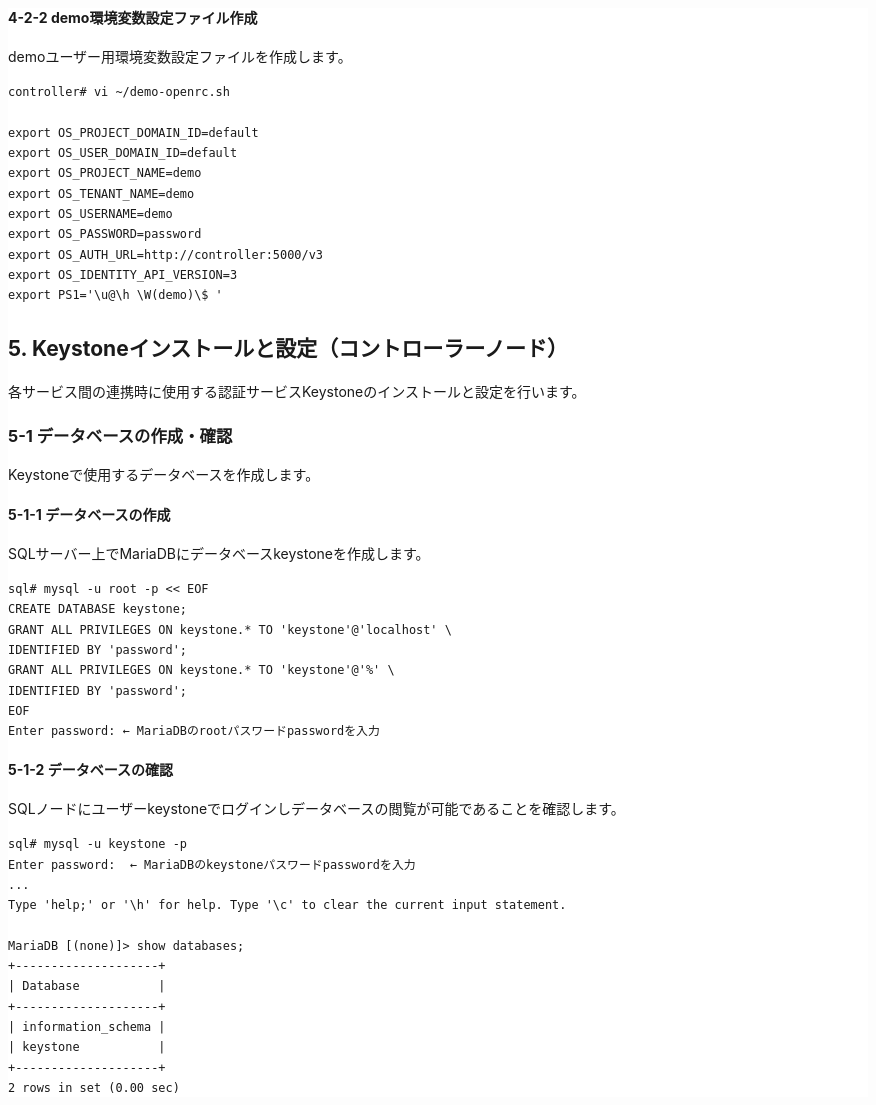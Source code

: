#### 4-2-2 demo環境変数設定ファイル作成

demoユーザー用環境変数設定ファイルを作成します。

```
controller# vi ~/demo-openrc.sh
 
export OS_PROJECT_DOMAIN_ID=default
export OS_USER_DOMAIN_ID=default
export OS_PROJECT_NAME=demo
export OS_TENANT_NAME=demo
export OS_USERNAME=demo
export OS_PASSWORD=password
export OS_AUTH_URL=http://controller:5000/v3
export OS_IDENTITY_API_VERSION=3
export PS1='\u@\h \W(demo)\$ '
```



## 5. Keystoneインストールと設定（コントローラーノード）

各サービス間の連携時に使用する認証サービスKeystoneのインストールと設定を行います。

### 5-1 データベースの作成・確認

Keystoneで使用するデータベースを作成します。

#### 5-1-1 データベースの作成

SQLサーバー上でMariaDBにデータベースkeystoneを作成します。

```
sql# mysql -u root -p << EOF
CREATE DATABASE keystone;
GRANT ALL PRIVILEGES ON keystone.* TO 'keystone'@'localhost' \
IDENTIFIED BY 'password';
GRANT ALL PRIVILEGES ON keystone.* TO 'keystone'@'%' \
IDENTIFIED BY 'password';
EOF
Enter password: ← MariaDBのrootパスワードpasswordを入力
```



#### 5-1-2 データベースの確認

SQLノードにユーザーkeystoneでログインしデータベースの閲覧が可能であることを確認します。

```
sql# mysql -u keystone -p
Enter password:  ← MariaDBのkeystoneパスワードpasswordを入力
...
Type 'help;' or '\h' for help. Type '\c' to clear the current input statement.

MariaDB [(none)]> show databases;
+--------------------+
| Database           |
+--------------------+
| information_schema |
| keystone           |
+--------------------+
2 rows in set (0.00 sec)
```
